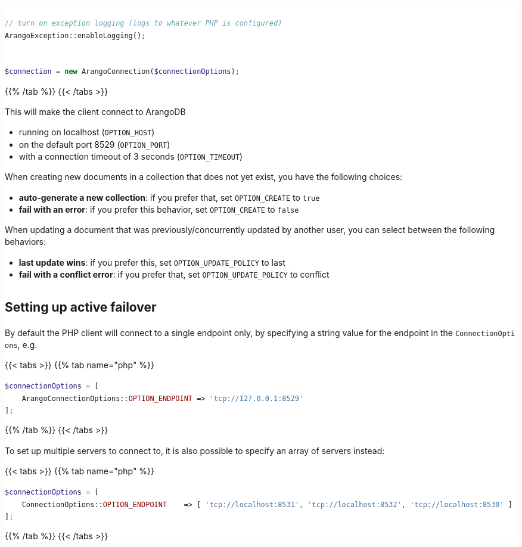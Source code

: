 ```php

// turn on exception logging (logs to whatever PHP is configured)
ArangoException::enableLogging();


$connection = new ArangoConnection($connectionOptions);
```
{{% /tab %}}
{{< /tabs >}}

This will make the client connect to ArangoDB

- running on localhost (`OPTION_HOST`)
- on the default port 8529 (`OPTION_PORT`)
- with a connection timeout of 3 seconds (`OPTION_TIMEOUT`)

When creating new documents in a collection that does not yet exist, you have
the following choices:

- **auto-generate a new collection**:
  if you prefer that, set `OPTION_CREATE` to `true`
- **fail with an error**:
  if you prefer this behavior, set `OPTION_CREATE` to `false`

When updating a document that was previously/concurrently updated by another
user, you can select between the following behaviors:

- **last update wins**:
  if you prefer this, set `OPTION_UPDATE_POLICY` to last
- **fail with a conflict error**:
  if you prefer that, set `OPTION_UPDATE_POLICY` to conflict

## Setting up active failover

By default the PHP client will connect to a single endpoint only,
by specifying a string value for the endpoint in the `ConnectionOptions`, e.g.

{{< tabs >}}
{{% tab name="php" %}}
```php
$connectionOptions = [
    ArangoConnectionOptions::OPTION_ENDPOINT => 'tcp://127.0.0.1:8529'
];
```
{{% /tab %}}
{{< /tabs >}}

To set up multiple servers to connect to, it is also possible to specify
an array of servers instead:

{{< tabs >}}
{{% tab name="php" %}}
```php
$connectionOptions = [
    ConnectionOptions::OPTION_ENDPOINT    => [ 'tcp://localhost:8531', 'tcp://localhost:8532', 'tcp://localhost:8530' ]
];
```
{{% /tab %}}
{{< /tabs >}}
